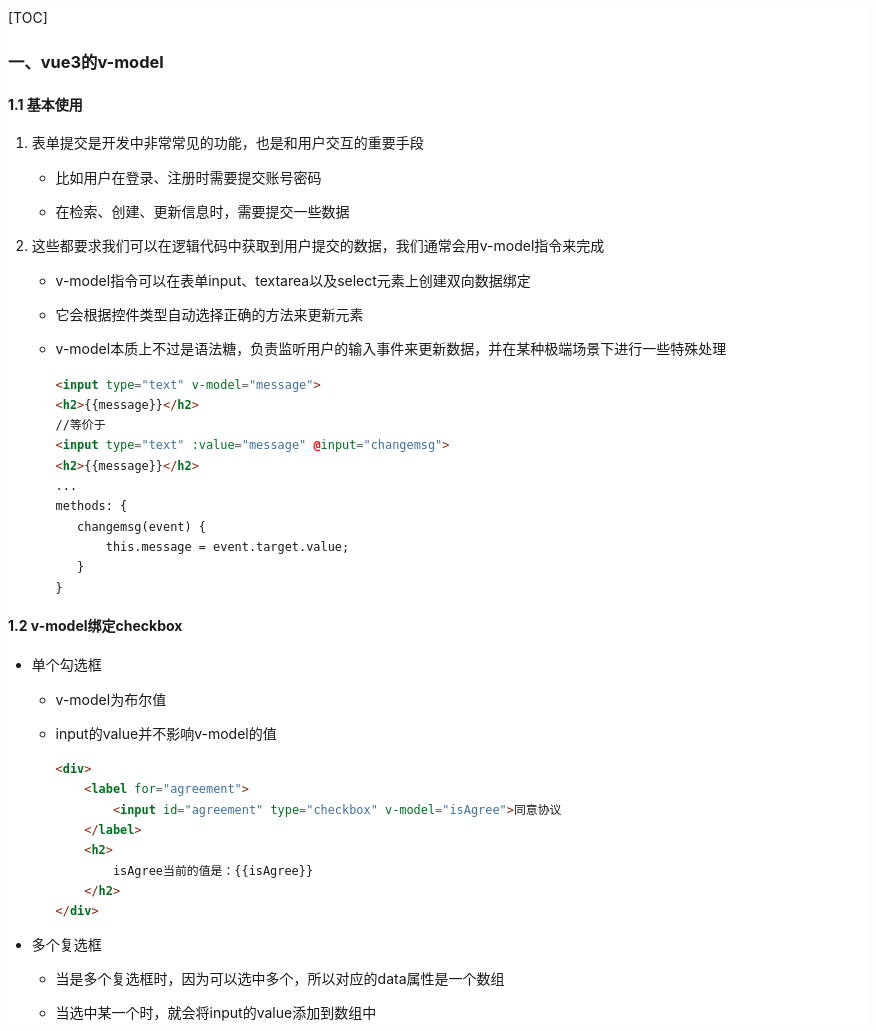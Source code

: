 [TOC]

### 一、vue3的v-model

#### 1.1 基本使用

1. 表单提交是开发中非常常见的功能，也是和用户交互的重要手段

   - 比如用户在登录、注册时需要提交账号密码

   - 在检索、创建、更新信息时，需要提交一些数据

2. 这些都要求我们可以在逻辑代码中获取到用户提交的数据，我们通常会用v-model指令来完成

   - v-model指令可以在表单input、textarea以及select元素上创建双向数据绑定

   - 它会根据控件类型自动选择正确的方法来更新元素

   - v-model本质上不过是语法糖，负责监听用户的输入事件来更新数据，并在某种极端场景下进行一些特殊处理

     ```html
     <input type="text" v-model="message">
     <h2>{{message}}</h2>
     //等价于
     <input type="text" :value="message" @input="changemsg">
     <h2>{{message}}</h2>
     ...
     methods: {
     	changemsg(event) {
     		this.message = event.target.value;
     	}
     }
     ```

#### 1.2 v-model绑定checkbox

- 单个勾选框

  - v-model为布尔值

  - input的value并不影响v-model的值

    ```html
    <div>
        <label for="agreement">
            <input id="agreement" type="checkbox" v-model="isAgree">同意协议
        </label>
        <h2>
            isAgree当前的值是：{{isAgree}}
        </h2>
    </div>
    ```

- 多个复选框

  - 当是多个复选框时，因为可以选中多个，所以对应的data属性是一个数组

  - 当选中某一个时，就会将input的value添加到数组中
